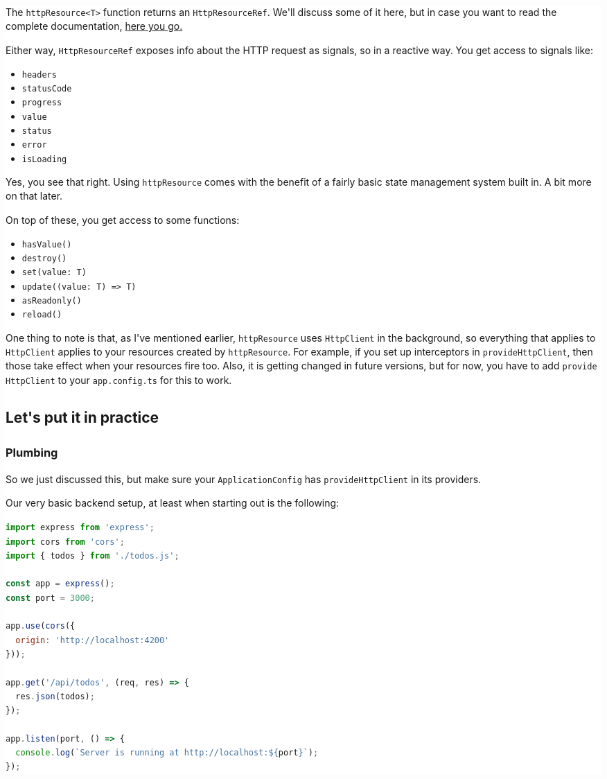 The ``httpResource<T>`` function returns an ``HttpResourceRef``. We'll discuss some of it here, but in case you want to read the complete documentation, [here you go.](https://angular.dev/api/common/http/HttpResourceRef)

Either way, ``HttpResourceRef`` exposes info about the HTTP request as signals, so in a reactive way. You get access to signals like:
- ``headers`` 
- ``statusCode`` 
- ``progress`` 
- ``value`` 
- ``status``
- ``error``
- ``isLoading``

Yes, you see that right. Using ``httpResource`` comes with the benefit of a fairly basic state management system built in. A bit more on that later.

On top of these, you get access to some functions:
- ``hasValue()``
- ``destroy()``
- ``set(value: T)``
- ``update((value: T) => T)``
- ``asReadonly()``
- ``reload()``

One thing to note is that, as I've mentioned earlier, ``httpResource`` uses ``HttpClient`` in the background, so everything that applies to ``HttpClient`` applies to your resources created by ``httpResource``. For example, if you set up interceptors in ``provideHttpClient``, then those take effect when your resources fire too. Also, it is getting changed in future versions, but for now, you have to add ``provideHttpClient`` to your ``app.config.ts`` for this to work.

## Let's put it in practice

### Plumbing

So we just discussed this, but make sure your ``ApplicationConfig`` has ``provideHttpClient`` in its providers.

Our very basic backend setup, at least when starting out is the following:

```js
import express from 'express';
import cors from 'cors';
import { todos } from './todos.js';

const app = express();
const port = 3000;

app.use(cors({
  origin: 'http://localhost:4200'
}));

app.get('/api/todos', (req, res) => {
  res.json(todos);
});

app.listen(port, () => {
  console.log(`Server is running at http://localhost:${port}`);
});
```
